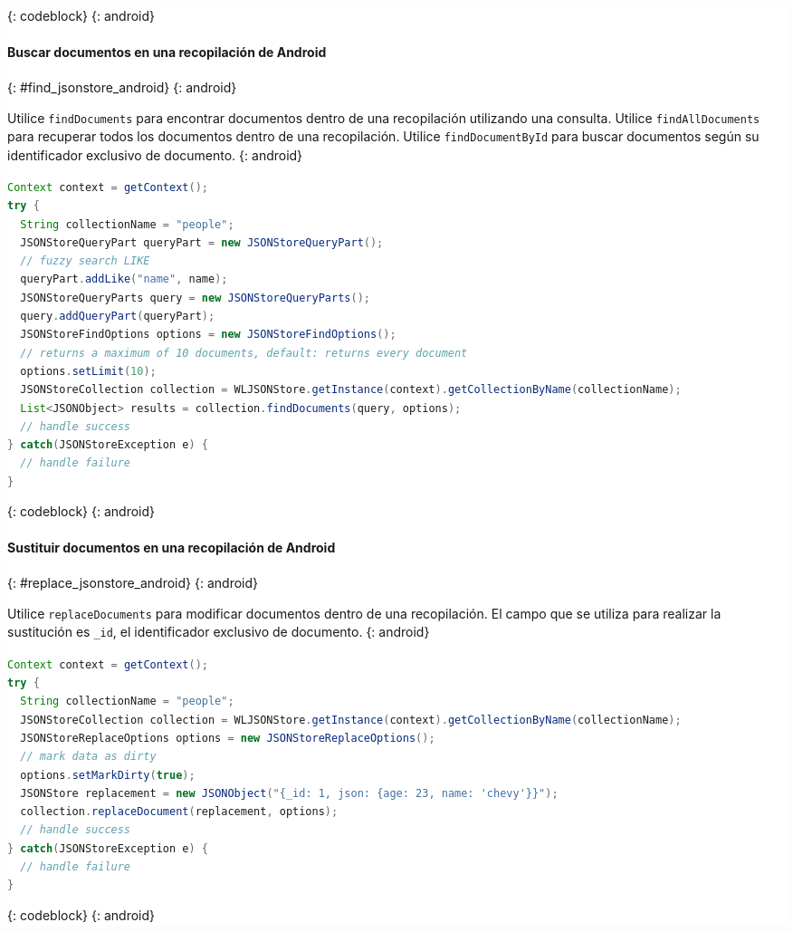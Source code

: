 {: codeblock}
{: android}

#### Buscar documentos en una recopilación de Android
{: #find_jsonstore_android}
{: android}

Utilice `findDocuments` para encontrar documentos dentro de una recopilación utilizando una consulta. Utilice `findAllDocuments` para recuperar todos los documentos dentro de una recopilación. Utilice `findDocumentById` para buscar documentos según su identificador exclusivo de documento.
{: android}

```java
Context context = getContext();
try {
  String collectionName = "people";
  JSONStoreQueryPart queryPart = new JSONStoreQueryPart();
  // fuzzy search LIKE
  queryPart.addLike("name", name);
  JSONStoreQueryParts query = new JSONStoreQueryParts();
  query.addQueryPart(queryPart);
  JSONStoreFindOptions options = new JSONStoreFindOptions();
  // returns a maximum of 10 documents, default: returns every document
  options.setLimit(10);
  JSONStoreCollection collection = WLJSONStore.getInstance(context).getCollectionByName(collectionName);
  List<JSONObject> results = collection.findDocuments(query, options);
  // handle success
} catch(JSONStoreException e) {
  // handle failure
}
```
{: codeblock}
{: android}

#### Sustituir documentos en una recopilación de Android
{: #replace_jsonstore_android}
{: android}

Utilice `replaceDocuments` para modificar documentos dentro de una recopilación. El campo que se utiliza para realizar la sustitución es `_id`, el identificador exclusivo de documento.
{: android}

```java
Context context = getContext();
try {
  String collectionName = "people";
  JSONStoreCollection collection = WLJSONStore.getInstance(context).getCollectionByName(collectionName);
  JSONStoreReplaceOptions options = new JSONStoreReplaceOptions();
  // mark data as dirty
  options.setMarkDirty(true);
  JSONStore replacement = new JSONObject("{_id: 1, json: {age: 23, name: 'chevy'}}");
  collection.replaceDocument(replacement, options);
  // handle success
} catch(JSONStoreException e) {
  // handle failure
}
```
{: codeblock}
{: android}
